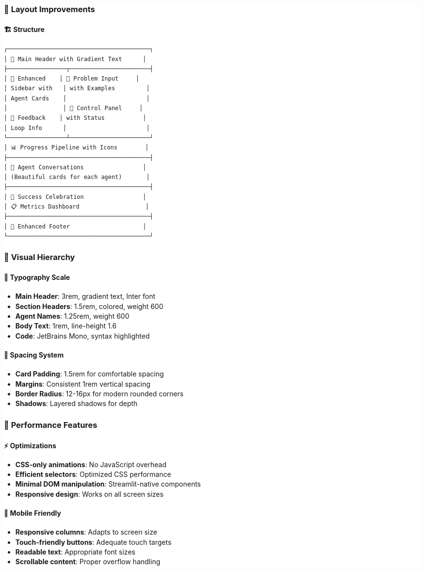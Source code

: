 ### 📱 **Layout Improvements**

#### 🏗️ **Structure**
```
┌─────────────────────────────────────────┐
│ 🧠 Main Header with Gradient Text      │
├─────────────────┬───────────────────────┤
│ 🤖 Enhanced    │ 🧩 Problem Input     │
│ Sidebar with   │ with Examples         │
│ Agent Cards    │                       │
│                │ 🚀 Control Panel     │
│ 🔄 Feedback    │ with Status           │
│ Loop Info      │                       │
└─────────────────┴───────────────────────┘
│ 📊 Progress Pipeline with Icons        │
├─────────────────────────────────────────┤
│ 🤖 Agent Conversations                 │
│ (Beautiful cards for each agent)       │
├─────────────────────────────────────────┤
│ 🎉 Success Celebration                 │
│ 📋 Metrics Dashboard                   │
├─────────────────────────────────────────┤
│ 🌟 Enhanced Footer                     │
└─────────────────────────────────────────┘
```

### 🎨 **Visual Hierarchy**

#### 📝 **Typography Scale**
- **Main Header**: 3rem, gradient text, Inter font
- **Section Headers**: 1.5rem, colored, weight 600
- **Agent Names**: 1.25rem, weight 600
- **Body Text**: 1rem, line-height 1.6
- **Code**: JetBrains Mono, syntax highlighted

#### 🎯 **Spacing System**
- **Card Padding**: 1.5rem for comfortable spacing
- **Margins**: Consistent 1rem vertical spacing
- **Border Radius**: 12-16px for modern rounded corners
- **Shadows**: Layered shadows for depth

### 🚀 **Performance Features**

#### ⚡ **Optimizations**
- **CSS-only animations**: No JavaScript overhead
- **Efficient selectors**: Optimized CSS performance
- **Minimal DOM manipulation**: Streamlit-native components
- **Responsive design**: Works on all screen sizes

#### 📱 **Mobile Friendly**
- **Responsive columns**: Adapts to screen size
- **Touch-friendly buttons**: Adequate touch targets
- **Readable text**: Appropriate font sizes
- **Scrollable content**: Proper overflow handling
